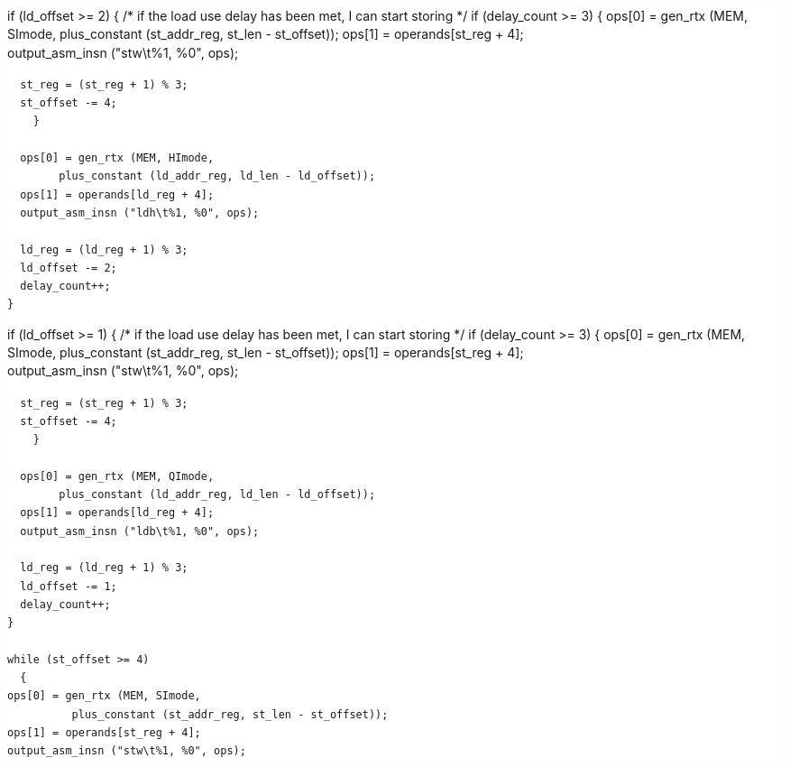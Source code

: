   if (ld_offset >= 2)
    {
      /* if the load use delay has been met, I can start
         storing */
      if (delay_count >= 3)
        {
	  ops[0] = gen_rtx (MEM, SImode, 
			    plus_constant (st_addr_reg, st_len - st_offset));
	  ops[1] = operands[st_reg + 4];			 
	  output_asm_insn ("stw\t%1, %0", ops);
	  
	  st_reg = (st_reg + 1) % 3;
	  st_offset -= 4;
        }
    
      ops[0] = gen_rtx (MEM, HImode, 
			plus_constant (ld_addr_reg, ld_len - ld_offset));
      ops[1] = operands[ld_reg + 4];			 
      output_asm_insn ("ldh\t%1, %0", ops);
      
      ld_reg = (ld_reg + 1) % 3;
      ld_offset -= 2;
      delay_count++;
    }
  
  if (ld_offset >= 1)
    {
      /* if the load use delay has been met, I can start
         storing */
      if (delay_count >= 3)
        {
	  ops[0] = gen_rtx (MEM, SImode, 
			    plus_constant (st_addr_reg, st_len - st_offset));
	  ops[1] = operands[st_reg + 4];			 
	  output_asm_insn ("stw\t%1, %0", ops);
	  
	  st_reg = (st_reg + 1) % 3;
	  st_offset -= 4;
        }
    
      ops[0] = gen_rtx (MEM, QImode, 
			plus_constant (ld_addr_reg, ld_len - ld_offset));
      ops[1] = operands[ld_reg + 4];			 
      output_asm_insn ("ldb\t%1, %0", ops);
      
      ld_reg = (ld_reg + 1) % 3;
      ld_offset -= 1;
      delay_count++;
    }

    while (st_offset >= 4)
      {
	ops[0] = gen_rtx (MEM, SImode, 
			  plus_constant (st_addr_reg, st_len - st_offset));
	ops[1] = operands[st_reg + 4];			 
	output_asm_insn ("stw\t%1, %0", ops);
